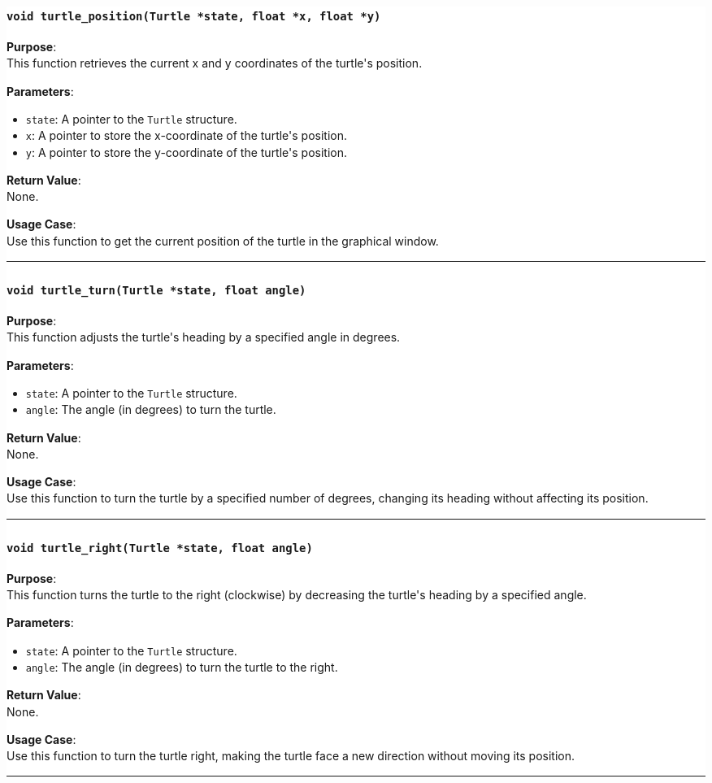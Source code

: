 ### `void turtle_position(Turtle *state, float *x, float *y)`

**Purpose**:  
This function retrieves the current x and y coordinates of the turtle's position.

**Parameters**:  
- `state`: A pointer to the `Turtle` structure.
- `x`: A pointer to store the x-coordinate of the turtle's position.
- `y`: A pointer to store the y-coordinate of the turtle's position.

**Return Value**:  
None.

**Usage Case**:  
Use this function to get the current position of the turtle in the graphical window.

---

### `void turtle_turn(Turtle *state, float angle)`

**Purpose**:  
This function adjusts the turtle's heading by a specified angle in degrees.

**Parameters**:  
- `state`: A pointer to the `Turtle` structure.
- `angle`: The angle (in degrees) to turn the turtle.

**Return Value**:  
None.

**Usage Case**:  
Use this function to turn the turtle by a specified number of degrees, changing its heading without affecting its position.

---

### `void turtle_right(Turtle *state, float angle)`

**Purpose**:  
This function turns the turtle to the right (clockwise) by decreasing the turtle's heading by a specified angle.

**Parameters**:  
- `state`: A pointer to the `Turtle` structure.
- `angle`: The angle (in degrees) to turn the turtle to the right.

**Return Value**:  
None.

**Usage Case**:  
Use this function to turn the turtle right, making the turtle face a new direction without moving its position.

---

